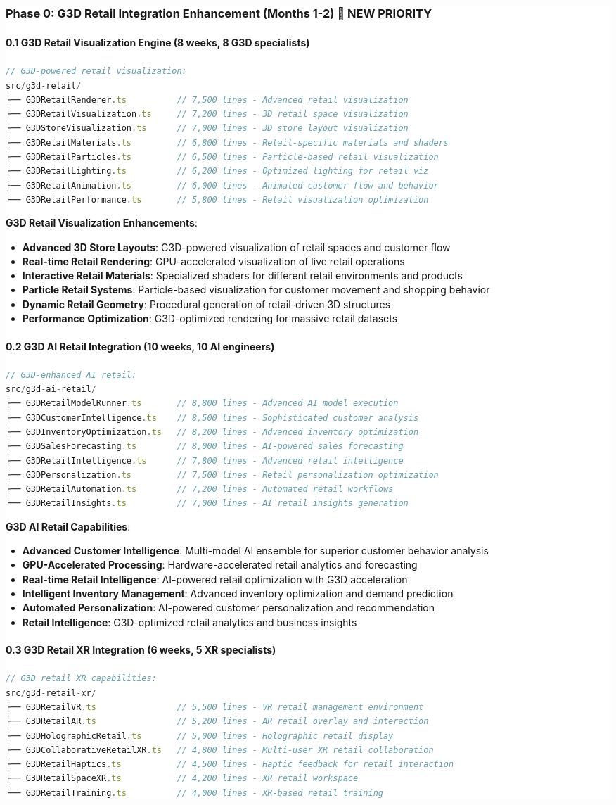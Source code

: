 ### **Phase 0: G3D Retail Integration Enhancement** (Months 1-2) **🚀 NEW PRIORITY**

#### **0.1 G3D Retail Visualization Engine** (8 weeks, 8 G3D specialists)
```typescript
// G3D-powered retail visualization:
src/g3d-retail/
├── G3DRetailRenderer.ts          // 7,500 lines - Advanced retail visualization
├── G3DRetailVisualization.ts     // 7,200 lines - 3D retail space visualization
├── G3DStoreVisualization.ts      // 7,000 lines - 3D store layout visualization
├── G3DRetailMaterials.ts         // 6,800 lines - Retail-specific materials and shaders
├── G3DRetailParticles.ts         // 6,500 lines - Particle-based retail visualization
├── G3DRetailLighting.ts          // 6,200 lines - Optimized lighting for retail viz
├── G3DRetailAnimation.ts         // 6,000 lines - Animated customer flow and behavior
└── G3DRetailPerformance.ts       // 5,800 lines - Retail visualization optimization
```

**G3D Retail Visualization Enhancements**:
- **Advanced 3D Store Layouts**: G3D-powered visualization of retail spaces and customer flow
- **Real-time Retail Rendering**: GPU-accelerated visualization of live retail operations
- **Interactive Retail Materials**: Specialized shaders for different retail environments and products
- **Particle Retail Systems**: Particle-based visualization for customer movement and shopping behavior
- **Dynamic Retail Geometry**: Procedural generation of retail-driven 3D structures
- **Performance Optimization**: G3D-optimized rendering for massive retail datasets

#### **0.2 G3D AI Retail Integration** (10 weeks, 10 AI engineers)
```typescript
// G3D-enhanced AI retail:
src/g3d-ai-retail/
├── G3DRetailModelRunner.ts       // 8,800 lines - Advanced AI model execution
├── G3DCustomerIntelligence.ts    // 8,500 lines - Sophisticated customer analysis
├── G3DInventoryOptimization.ts   // 8,200 lines - Advanced inventory optimization
├── G3DSalesForecasting.ts        // 8,000 lines - AI-powered sales forecasting
├── G3DRetailIntelligence.ts      // 7,800 lines - Advanced retail intelligence
├── G3DPersonalization.ts         // 7,500 lines - Retail personalization optimization
├── G3DRetailAutomation.ts        // 7,200 lines - Automated retail workflows
└── G3DRetailInsights.ts          // 7,000 lines - AI retail insights generation
```

**G3D AI Retail Capabilities**:
- **Advanced Customer Intelligence**: Multi-model AI ensemble for superior customer behavior analysis
- **GPU-Accelerated Processing**: Hardware-accelerated retail analytics and forecasting
- **Real-time Retail Intelligence**: AI-powered retail optimization with G3D acceleration
- **Intelligent Inventory Management**: Advanced inventory optimization and demand prediction
- **Automated Personalization**: AI-powered customer personalization and recommendation
- **Retail Intelligence**: G3D-optimized retail analytics and business insights

#### **0.3 G3D Retail XR Integration** (6 weeks, 5 XR specialists)
```typescript
// G3D retail XR capabilities:
src/g3d-retail-xr/
├── G3DRetailVR.ts                // 5,500 lines - VR retail management environment
├── G3DRetailAR.ts                // 5,200 lines - AR retail overlay and interaction
├── G3DHolographicRetail.ts       // 5,000 lines - Holographic retail display
├── G3DCollaborativeRetailXR.ts   // 4,800 lines - Multi-user XR retail collaboration
├── G3DRetailHaptics.ts           // 4,500 lines - Haptic feedback for retail interaction
├── G3DRetailSpaceXR.ts           // 4,200 lines - XR retail workspace
└── G3DRetailTraining.ts          // 4,000 lines - XR-based retail training
```
